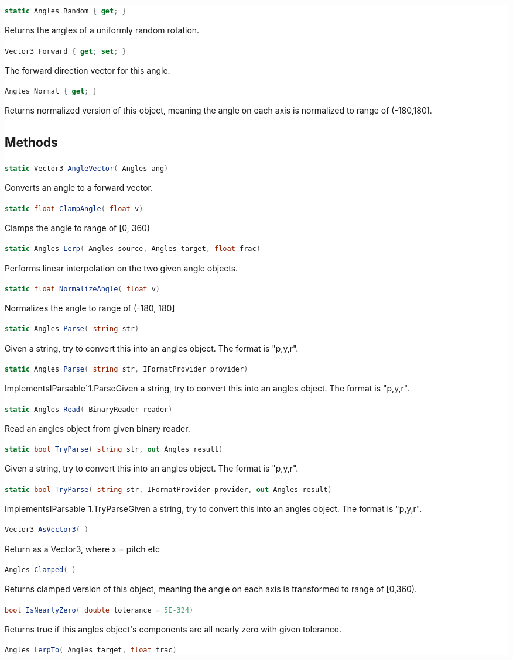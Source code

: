 ```c#
static Angles Random { get; } 
```
Returns the angles of a uniformly random rotation.
```c#
Vector3 Forward { get; set; } 
```
The forward direction vector for this angle.
```c#
Angles Normal { get; } 
```
Returns normalized version of this object, meaning the angle on each axis is normalized to range of (-180,180].
## Methods

```c#
static Vector3 AngleVector( Angles ang) 
```
Converts an angle to a forward vector.
```c#
static float ClampAngle( float v) 
```
Clamps the angle to range of [0, 360)
```c#
static Angles Lerp( Angles source, Angles target, float frac) 
```
Performs linear interpolation on the two given angle objects.
```c#
static float NormalizeAngle( float v) 
```
Normalizes the angle to range of (-180, 180]
```c#
static Angles Parse( string str) 
```
Given a string, try to convert this into an angles object. The format is "p,y,r".
```c#
static Angles Parse( string str, IFormatProvider provider) 
```
ImplementsIParsable`1.ParseGiven a string, try to convert this into an angles object. The format is "p,y,r".
```c#
static Angles Read( BinaryReader reader) 
```
Read an angles object from given binary reader.
```c#
static bool TryParse( string str, out Angles result) 
```
Given a string, try to convert this into an angles object. The format is "p,y,r".
```c#
static bool TryParse( string str, IFormatProvider provider, out Angles result) 
```
ImplementsIParsable`1.TryParseGiven a string, try to convert this into an angles object. The format is "p,y,r".
```c#
Vector3 AsVector3( ) 
```
Return as a Vector3, where x = pitch etc
```c#
Angles Clamped( ) 
```
Returns clamped version of this object, meaning the angle on each axis is transformed to range of [0,360).
```c#
bool IsNearlyZero( double tolerance = 5E-324) 
```
Returns true if this angles object's components are all nearly zero with given tolerance.
```c#
Angles LerpTo( Angles target, float frac) 
```
